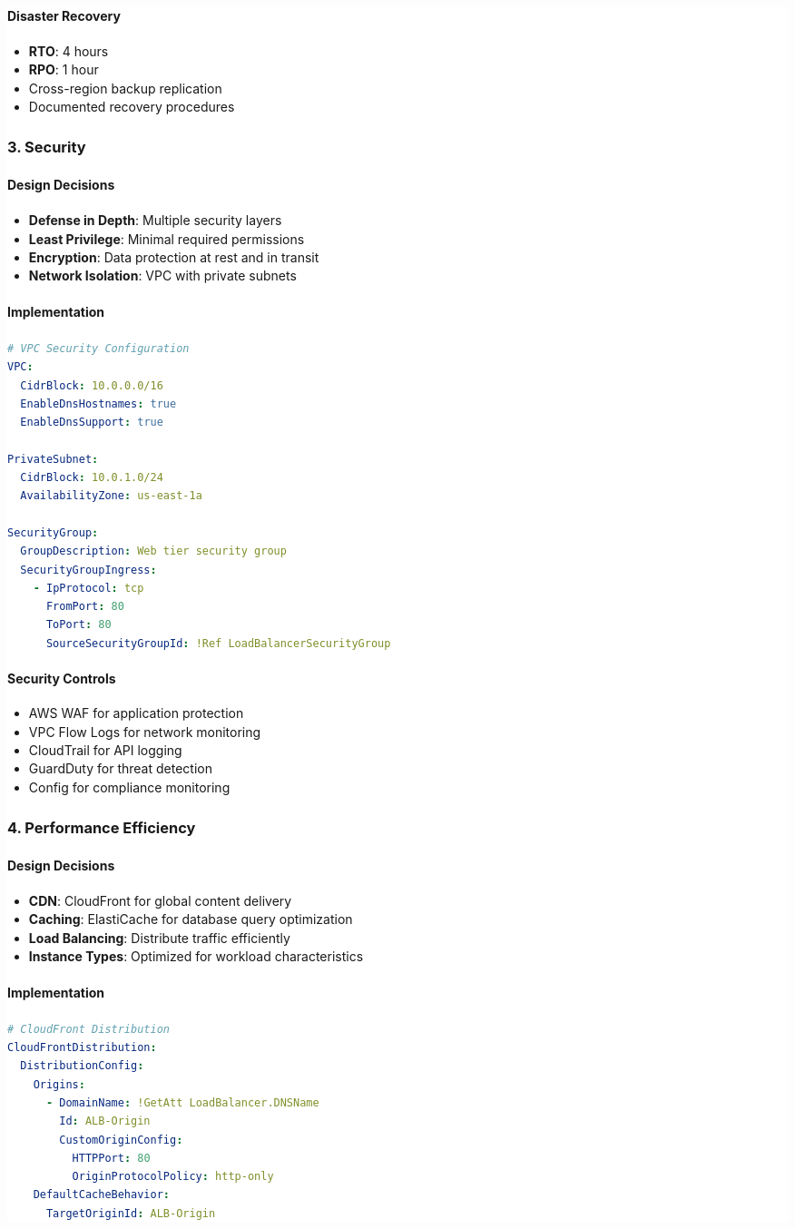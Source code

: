 #### Disaster Recovery
- **RTO**: 4 hours
- **RPO**: 1 hour
- Cross-region backup replication
- Documented recovery procedures

### 3. Security

#### Design Decisions
- **Defense in Depth**: Multiple security layers
- **Least Privilege**: Minimal required permissions
- **Encryption**: Data protection at rest and in transit
- **Network Isolation**: VPC with private subnets

#### Implementation
```yaml
# VPC Security Configuration
VPC:
  CidrBlock: 10.0.0.0/16
  EnableDnsHostnames: true
  EnableDnsSupport: true

PrivateSubnet:
  CidrBlock: 10.0.1.0/24
  AvailabilityZone: us-east-1a

SecurityGroup:
  GroupDescription: Web tier security group
  SecurityGroupIngress:
    - IpProtocol: tcp
      FromPort: 80
      ToPort: 80
      SourceSecurityGroupId: !Ref LoadBalancerSecurityGroup
```

#### Security Controls
- AWS WAF for application protection
- VPC Flow Logs for network monitoring
- CloudTrail for API logging
- GuardDuty for threat detection
- Config for compliance monitoring

### 4. Performance Efficiency

#### Design Decisions
- **CDN**: CloudFront for global content delivery
- **Caching**: ElastiCache for database query optimization
- **Load Balancing**: Distribute traffic efficiently
- **Instance Types**: Optimized for workload characteristics

#### Implementation
```yaml
# CloudFront Distribution
CloudFrontDistribution:
  DistributionConfig:
    Origins:
      - DomainName: !GetAtt LoadBalancer.DNSName
        Id: ALB-Origin
        CustomOriginConfig:
          HTTPPort: 80
          OriginProtocolPolicy: http-only
    DefaultCacheBehavior:
      TargetOriginId: ALB-Origin
```